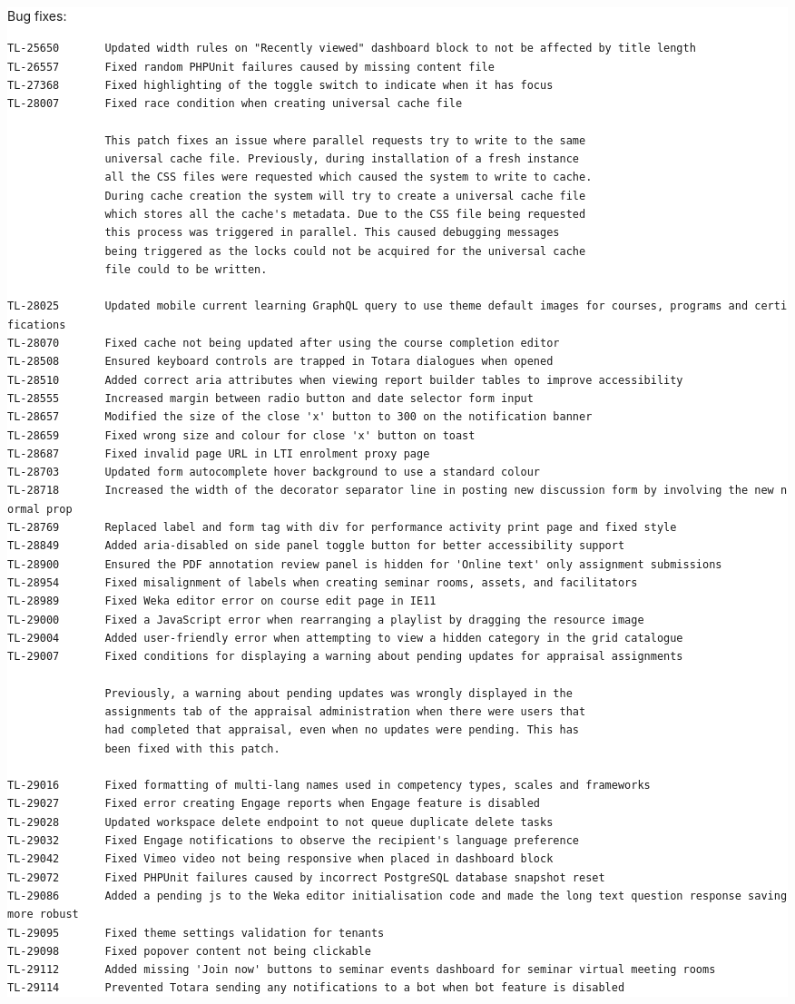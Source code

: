 Bug fixes:

    TL-25650       Updated width rules on "Recently viewed" dashboard block to not be affected by title length
    TL-26557       Fixed random PHPUnit failures caused by missing content file
    TL-27368       Fixed highlighting of the toggle switch to indicate when it has focus
    TL-28007       Fixed race condition when creating universal cache file

                   This patch fixes an issue where parallel requests try to write to the same
                   universal cache file. Previously, during installation of a fresh instance
                   all the CSS files were requested which caused the system to write to cache.
                   During cache creation the system will try to create a universal cache file
                   which stores all the cache's metadata. Due to the CSS file being requested
                   this process was triggered in parallel. This caused debugging messages
                   being triggered as the locks could not be acquired for the universal cache
                   file could to be written.

    TL-28025       Updated mobile current learning GraphQL query to use theme default images for courses, programs and certifications
    TL-28070       Fixed cache not being updated after using the course completion editor
    TL-28508       Ensured keyboard controls are trapped in Totara dialogues when opened
    TL-28510       Added correct aria attributes when viewing report builder tables to improve accessibility
    TL-28555       Increased margin between radio button and date selector form input
    TL-28657       Modified the size of the close 'x' button to 300 on the notification banner
    TL-28659       Fixed wrong size and colour for close 'x' button on toast 
    TL-28687       Fixed invalid page URL in LTI enrolment proxy page
    TL-28703       Updated form autocomplete hover background to use a standard colour
    TL-28718       Increased the width of the decorator separator line in posting new discussion form by involving the new normal prop
    TL-28769       Replaced label and form tag with div for performance activity print page and fixed style
    TL-28849       Added aria-disabled on side panel toggle button for better accessibility support 
    TL-28900       Ensured the PDF annotation review panel is hidden for 'Online text' only assignment submissions
    TL-28954       Fixed misalignment of labels when creating seminar rooms, assets, and facilitators
    TL-28989       Fixed Weka editor error on course edit page in IE11
    TL-29000       Fixed a JavaScript error when rearranging a playlist by dragging the resource image
    TL-29004       Added user-friendly error when attempting to view a hidden category in the grid catalogue
    TL-29007       Fixed conditions for displaying a warning about pending updates for appraisal assignments

                   Previously, a warning about pending updates was wrongly displayed in the
                   assignments tab of the appraisal administration when there were users that
                   had completed that appraisal, even when no updates were pending. This has
                   been fixed with this patch.

    TL-29016       Fixed formatting of multi-lang names used in competency types, scales and frameworks
    TL-29027       Fixed error creating Engage reports when Engage feature is disabled
    TL-29028       Updated workspace delete endpoint to not queue duplicate delete tasks
    TL-29032       Fixed Engage notifications to observe the recipient's language preference
    TL-29042       Fixed Vimeo video not being responsive when placed in dashboard block
    TL-29072       Fixed PHPUnit failures caused by incorrect PostgreSQL database snapshot reset
    TL-29086       Added a pending js to the Weka editor initialisation code and made the long text question response saving more robust
    TL-29095       Fixed theme settings validation for tenants
    TL-29098       Fixed popover content not being clickable
    TL-29112       Added missing 'Join now' buttons to seminar events dashboard for seminar virtual meeting rooms
    TL-29114       Prevented Totara sending any notifications to a bot when bot feature is disabled
